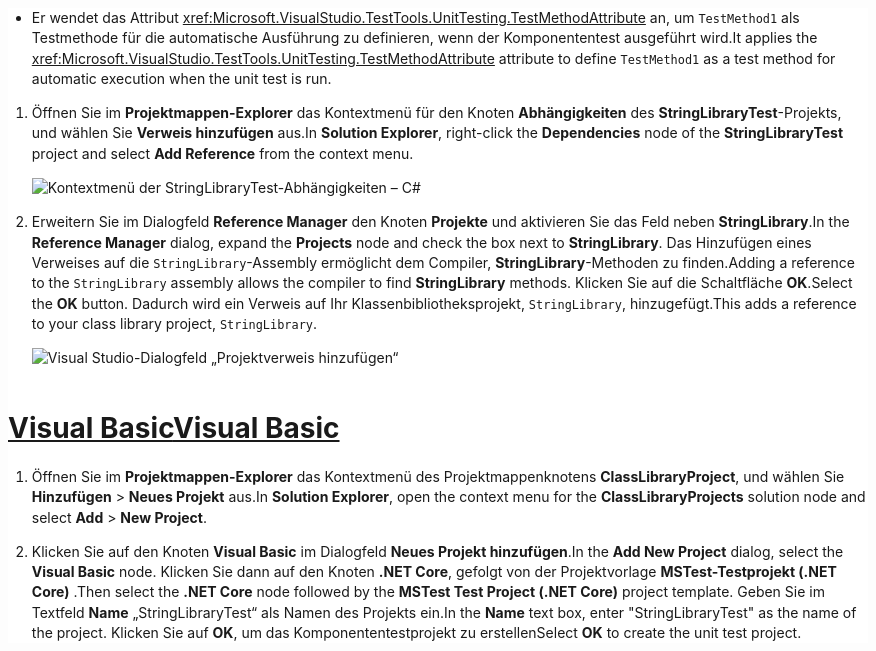    - <span data-ttu-id="21aa7-124">Er wendet das Attribut <xref:Microsoft.VisualStudio.TestTools.UnitTesting.TestMethodAttribute> an, um `TestMethod1` als Testmethode für die automatische Ausführung zu definieren, wenn der Komponententest ausgeführt wird.</span><span class="sxs-lookup"><span data-stu-id="21aa7-124">It applies the <xref:Microsoft.VisualStudio.TestTools.UnitTesting.TestMethodAttribute> attribute to define `TestMethod1` as a test method for automatic execution when the unit test is run.</span></span>

1. <span data-ttu-id="21aa7-125">Öffnen Sie im **Projektmappen-Explorer** das Kontextmenü für den Knoten **Abhängigkeiten** des **StringLibraryTest**-Projekts, und wählen Sie **Verweis hinzufügen** aus.</span><span class="sxs-lookup"><span data-stu-id="21aa7-125">In **Solution Explorer**, right-click the **Dependencies** node of the **StringLibraryTest** project and select **Add Reference** from the context menu.</span></span>

   ![Kontextmenü der StringLibraryTest-Abhängigkeiten – C#](./media/testing-library-with-visual-studio/add-reference-context-menu.png)

1. <span data-ttu-id="21aa7-127">Erweitern Sie im Dialogfeld **Reference Manager** den Knoten **Projekte** und aktivieren Sie das Feld neben **StringLibrary**.</span><span class="sxs-lookup"><span data-stu-id="21aa7-127">In the **Reference Manager** dialog, expand the **Projects** node and check the box next to **StringLibrary**.</span></span> <span data-ttu-id="21aa7-128">Das Hinzufügen eines Verweises auf die `StringLibrary`-Assembly ermöglicht dem Compiler, **StringLibrary**-Methoden zu finden.</span><span class="sxs-lookup"><span data-stu-id="21aa7-128">Adding a reference to the `StringLibrary` assembly allows the compiler to find **StringLibrary** methods.</span></span> <span data-ttu-id="21aa7-129">Klicken Sie auf die Schaltfläche **OK**.</span><span class="sxs-lookup"><span data-stu-id="21aa7-129">Select the **OK** button.</span></span> <span data-ttu-id="21aa7-130">Dadurch wird ein Verweis auf Ihr Klassenbibliotheksprojekt, `StringLibrary`, hinzugefügt.</span><span class="sxs-lookup"><span data-stu-id="21aa7-130">This adds a reference to your class library project, `StringLibrary`.</span></span>

   ![Visual Studio-Dialogfeld „Projektverweis hinzufügen“](./media/testing-library-with-visual-studio/project-reference-manager.png)

# <a name="visual-basictabvb"></a>[<span data-ttu-id="21aa7-132">Visual Basic</span><span class="sxs-lookup"><span data-stu-id="21aa7-132">Visual Basic</span></span>](#tab/vb)

1. <span data-ttu-id="21aa7-133">Öffnen Sie im **Projektmappen-Explorer** das Kontextmenü des Projektmappenknotens **ClassLibraryProject**, und wählen Sie **Hinzufügen** > **Neues Projekt** aus.</span><span class="sxs-lookup"><span data-stu-id="21aa7-133">In **Solution Explorer**, open the context menu for the **ClassLibraryProjects** solution node and select **Add** > **New Project**.</span></span>

1. <span data-ttu-id="21aa7-134">Klicken Sie auf den Knoten **Visual Basic** im Dialogfeld **Neues Projekt hinzufügen**.</span><span class="sxs-lookup"><span data-stu-id="21aa7-134">In the **Add New Project** dialog, select the **Visual Basic** node.</span></span> <span data-ttu-id="21aa7-135">Klicken Sie dann auf den Knoten **.NET Core**, gefolgt von der Projektvorlage **MSTest-Testprojekt (.NET Core)** .</span><span class="sxs-lookup"><span data-stu-id="21aa7-135">Then select the **.NET Core** node followed by the **MSTest Test Project (.NET Core)** project template.</span></span> <span data-ttu-id="21aa7-136">Geben Sie im Textfeld **Name** „StringLibraryTest“ als Namen des Projekts ein.</span><span class="sxs-lookup"><span data-stu-id="21aa7-136">In the **Name** text box, enter "StringLibraryTest" as the name of the project.</span></span> <span data-ttu-id="21aa7-137">Klicken Sie auf **OK**, um das Komponententestprojekt zu erstellen</span><span class="sxs-lookup"><span data-stu-id="21aa7-137">Select **OK** to create the unit test project.</span></span>
